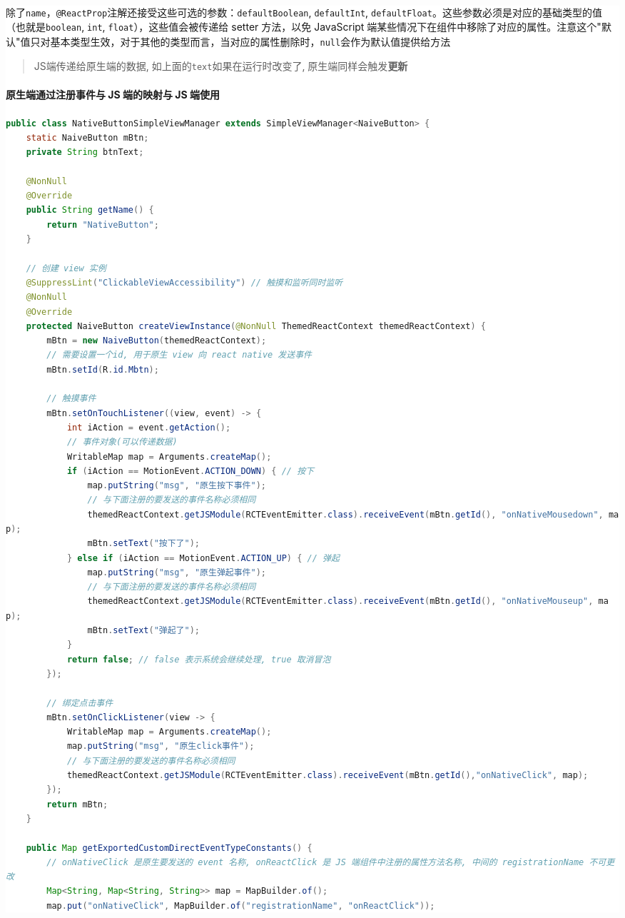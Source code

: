 除了`name`，`@ReactProp`注解还接受这些可选的参数：`defaultBoolean`, `defaultInt`, `defaultFloat`。这些参数必须是对应的基础类型的值（也就是`boolean`, `int`, `float`），这些值会被传递给 setter 方法，以免 JavaScript 端某些情况下在组件中移除了对应的属性。注意这个"默认"值只对基本类型生效，对于其他的类型而言，当对应的属性删除时，`null`会作为默认值提供给方法

>   JS端传递给原生端的数据, 如上面的`text`如果在运行时改变了, 原生端同样会触发**更新**

#### 原生端通过注册事件与 JS 端的映射与 JS 端使用

```java
public class NativeButtonSimpleViewManager extends SimpleViewManager<NaiveButton> {
    static NaiveButton mBtn;
    private String btnText;

    @NonNull
    @Override
    public String getName() {
        return "NativeButton";
    }

    // 创建 view 实例
    @SuppressLint("ClickableViewAccessibility") // 触摸和监听同时监听
    @NonNull
    @Override
    protected NaiveButton createViewInstance(@NonNull ThemedReactContext themedReactContext) {
        mBtn = new NaiveButton(themedReactContext);
        // 需要设置一个id, 用于原生 view 向 react native 发送事件
      	mBtn.setId(R.id.Mbtn);

        // 触摸事件
        mBtn.setOnTouchListener((view, event) -> {
            int iAction = event.getAction();
            // 事件对象(可以传递数据)
            WritableMap map = Arguments.createMap();
            if (iAction == MotionEvent.ACTION_DOWN) { // 按下
                map.putString("msg", "原生按下事件");
                // 与下面注册的要发送的事件名称必须相同
                themedReactContext.getJSModule(RCTEventEmitter.class).receiveEvent(mBtn.getId(), "onNativeMousedown", map);
                mBtn.setText("按下了");
            } else if (iAction == MotionEvent.ACTION_UP) { // 弹起
                map.putString("msg", "原生弹起事件");
                // 与下面注册的要发送的事件名称必须相同
                themedReactContext.getJSModule(RCTEventEmitter.class).receiveEvent(mBtn.getId(), "onNativeMouseup", map);
                mBtn.setText("弹起了");
            }
            return false; // false 表示系统会继续处理, true 取消冒泡
        });

        // 绑定点击事件
        mBtn.setOnClickListener(view -> {
            WritableMap map = Arguments.createMap();
            map.putString("msg", "原生click事件");
            // 与下面注册的要发送的事件名称必须相同
            themedReactContext.getJSModule(RCTEventEmitter.class).receiveEvent(mBtn.getId(),"onNativeClick", map);
        });
        return mBtn;
    }

    public Map getExportedCustomDirectEventTypeConstants() {
        // onNativeClick 是原生要发送的 event 名称, onReactClick 是 JS 端组件中注册的属性方法名称, 中间的 registrationName 不可更改
        Map<String, Map<String, String>> map = MapBuilder.of();
        map.put("onNativeClick", MapBuilder.of("registrationName", "onReactClick"));
```